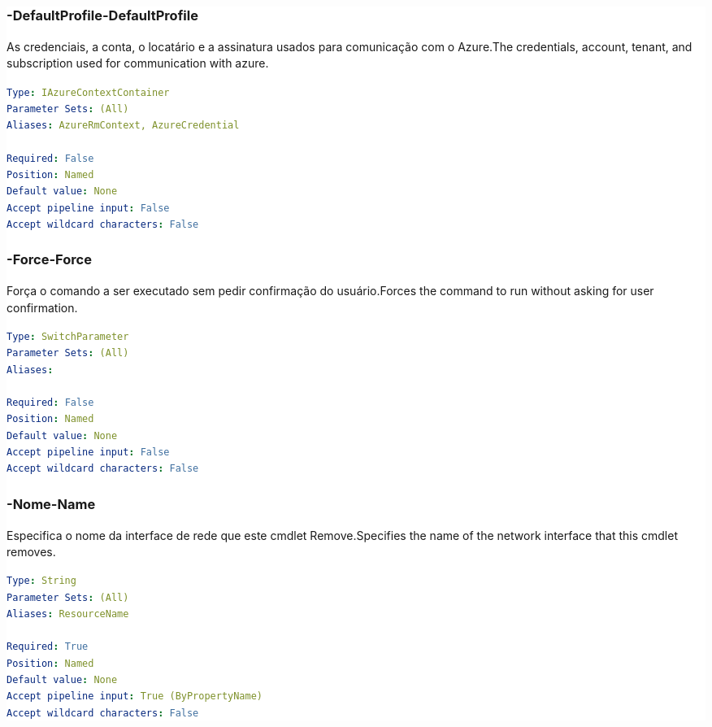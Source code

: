 ### <span data-ttu-id="fb5b1-117">-DefaultProfile</span><span class="sxs-lookup"><span data-stu-id="fb5b1-117">-DefaultProfile</span></span>
<span data-ttu-id="fb5b1-118">As credenciais, a conta, o locatário e a assinatura usados para comunicação com o Azure.</span><span class="sxs-lookup"><span data-stu-id="fb5b1-118">The credentials, account, tenant, and subscription used for communication with azure.</span></span>

```yaml
Type: IAzureContextContainer
Parameter Sets: (All)
Aliases: AzureRmContext, AzureCredential

Required: False
Position: Named
Default value: None
Accept pipeline input: False
Accept wildcard characters: False
```

### <span data-ttu-id="fb5b1-119">-Force</span><span class="sxs-lookup"><span data-stu-id="fb5b1-119">-Force</span></span>
<span data-ttu-id="fb5b1-120">Força o comando a ser executado sem pedir confirmação do usuário.</span><span class="sxs-lookup"><span data-stu-id="fb5b1-120">Forces the command to run without asking for user confirmation.</span></span>

```yaml
Type: SwitchParameter
Parameter Sets: (All)
Aliases: 

Required: False
Position: Named
Default value: None
Accept pipeline input: False
Accept wildcard characters: False
```

### <span data-ttu-id="fb5b1-121">-Nome</span><span class="sxs-lookup"><span data-stu-id="fb5b1-121">-Name</span></span>
<span data-ttu-id="fb5b1-122">Especifica o nome da interface de rede que este cmdlet Remove.</span><span class="sxs-lookup"><span data-stu-id="fb5b1-122">Specifies the name of the network interface that this cmdlet removes.</span></span>

```yaml
Type: String
Parameter Sets: (All)
Aliases: ResourceName

Required: True
Position: Named
Default value: None
Accept pipeline input: True (ByPropertyName)
Accept wildcard characters: False
```
